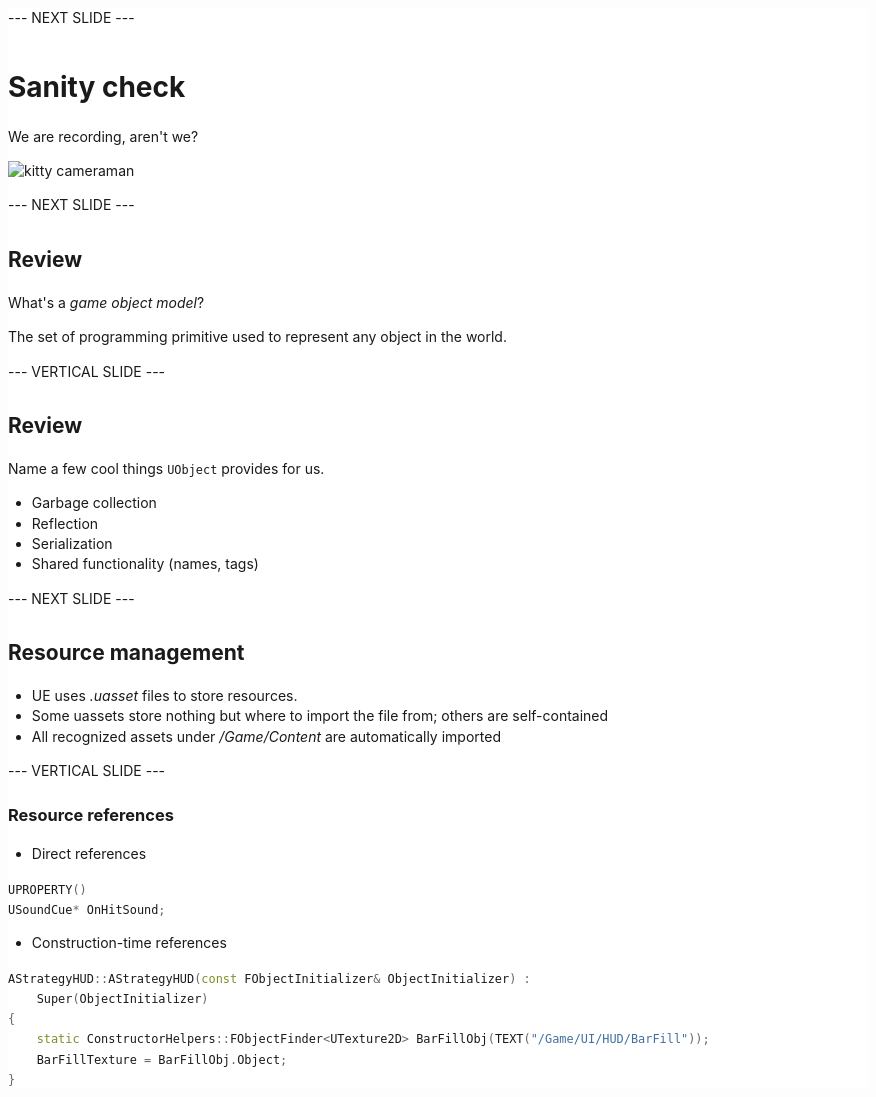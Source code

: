 --- NEXT SLIDE ---

# Sanity check

We are recording, aren't we?

![kitty cameraman](http://www.catster.com/wp-content/uploads/2015/06/335f4392f011a80324e09f5ace0b3f57.jpg)

--- NEXT SLIDE ---

## Review

What's a *game object model*?

The set of programming primitive used to represent any object in the world. 

--- VERTICAL SLIDE ---

## Review

Name a few cool things `UObject` provides for us.

*  Garbage collection
*  Reflection
*  Serialization
*  Shared functionality (names, tags)

--- NEXT SLIDE ---

## Resource management

* UE uses *.uasset* files to store resources.
* Some uassets store nothing but where to import the file from;
others are self-contained
* All recognized assets under */Game/Content* are automatically imported

--- VERTICAL SLIDE ---

### Resource references

* Direct references

```cpp
UPROPERTY()
USoundCue* OnHitSound;
```

* Construction-time references

```cpp
AStrategyHUD::AStrategyHUD(const FObjectInitializer& ObjectInitializer) :
    Super(ObjectInitializer)
{
    static ConstructorHelpers::FObjectFinder<UTexture2D> BarFillObj(TEXT("/Game/UI/HUD/BarFill"));
    BarFillTexture = BarFillObj.Object;
}
```
